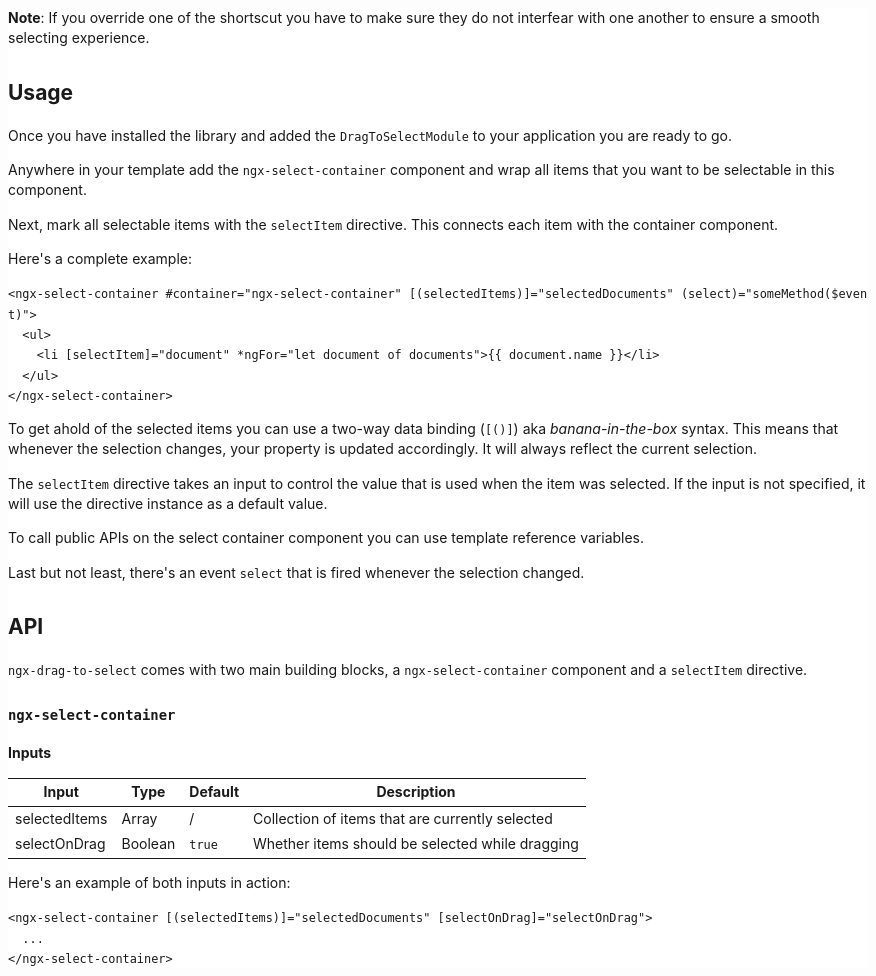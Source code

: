 **Note**: If you override one of the shortscut you have to make sure they do not interfear with one another to ensure a smooth selecting experience.

## Usage

Once you have installed the library and added the `DragToSelectModule` to your application you are ready to go.

Anywhere in your template add the `ngx-select-container` component and wrap all items that you want to be selectable in this component.

Next, mark all selectable items with the `selectItem` directive. This connects each item with the container component.

Here's a complete example:

```
<ngx-select-container #container="ngx-select-container" [(selectedItems)]="selectedDocuments" (select)="someMethod($event)">
  <ul>
    <li [selectItem]="document" *ngFor="let document of documents">{{ document.name }}</li>
  </ul>
</ngx-select-container>
```

To get ahold of the selected items you can use a two-way data binding (`[()]`) aka _banana-in-the-box_ syntax. This means that whenever the selection changes, your property is updated accordingly. It will always reflect the current selection.

The `selectItem` directive takes an input to control the value that is used when the item was selected. If the input is not specified, it will use the directive instance as a default value.

To call public APIs on the select container component you can use template reference variables.

Last but not least, there's an event `select` that is fired whenever the selection changed.

## API

`ngx-drag-to-select` comes with two main building blocks, a `ngx-select-container` component and a `selectItem` directive.

### `ngx-select-container`

**Inputs**

| Input         | Type       | Default | Description                                     |
| ------------- | ---------- | ------- | ----------------------------------------------- |
| selectedItems | Array<any> | /       | Collection of items that are currently selected |
| selectOnDrag  | Boolean    | `true`  | Whether items should be selected while dragging |

Here's an example of both inputs in action:

```
<ngx-select-container [(selectedItems)]="selectedDocuments" [selectOnDrag]="selectOnDrag">
  ...
</ngx-select-container>
```
